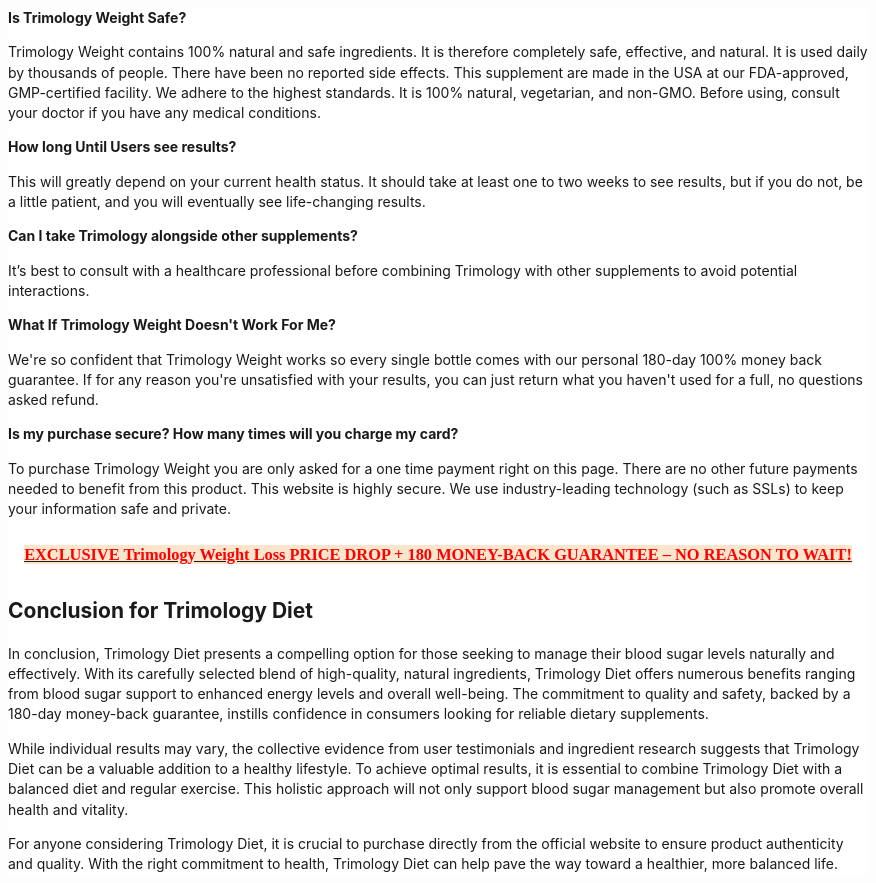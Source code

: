 <p><strong>Is Trimology Weight Safe?</strong></p>
<p>Trimology Weight contains 100% natural and safe ingredients. It is therefore completely safe, effective, and natural. It is used daily by thousands of people. There have been no reported side effects. This supplement are made in the USA at our FDA-approved, GMP-certified facility. We adhere to the highest standards. It is 100% natural, vegetarian, and non-GMO. Before using, consult your doctor if you have any medical conditions.</p>
<p><strong>How long Until Users see results?</strong></p>
<p>This will greatly depend on your current health status. It should take at least one to two weeks to see results, but if you do not, be a little patient, and you will eventually see life-changing results.</p>
<p><strong>Can I take Trimology alongside other supplements?</strong></p>
<p>It&rsquo;s best to consult with a healthcare professional before combining Trimology with other supplements to avoid potential interactions.</p>
<p><strong>What If Trimology Weight Doesn't Work For Me?</strong></p>
<p>We're so confident that Trimology Weight works so every single bottle comes with our personal 180-day 100% money back guarantee. If for any reason you're unsatisfied with your results, you can just return what you haven't used for a full, no questions asked refund.</p>
<p><strong>Is my purchase secure? How many times will you charge my card?</strong></p>
<p>To purchase Trimology Weight you are only asked for a one time payment right on this page. There are no other future payments needed to benefit from this product. This website is highly secure. We use industry-leading technology (such as SSLs) to keep your information safe and private.</p>
<h3 style="text-align: center;"><a href="https://www.healthsupplement24x7.com/get-trimology"><strong style="background-color: #fce5cd; color: red; font-family: georgia;">EXCLUSIVE Trimology Weight Loss PRICE DROP + 180 MONEY-BACK GUARANTEE &ndash; NO REASON TO WAIT!</strong></a></h3>
<h2 style="text-align: left;"><strong>Conclusion for Trimology Diet</strong></h2>
<p>In conclusion, Trimology Diet presents a compelling option for those seeking to manage their blood sugar levels naturally and effectively. With its carefully selected blend of high-quality, natural ingredients, Trimology Diet offers numerous benefits ranging from blood sugar support to enhanced energy levels and overall well-being. The commitment to quality and safety, backed by a 180-day money-back guarantee, instills confidence in consumers looking for reliable dietary supplements.</p>
<p>While individual results may vary, the collective evidence from user testimonials and ingredient research suggests that Trimology Diet can be a valuable addition to a healthy lifestyle. To achieve optimal results, it is essential to combine Trimology Diet with a balanced diet and regular exercise. This holistic approach will not only support blood sugar management but also promote overall health and vitality.</p>
<p>For anyone considering Trimology Diet, it is crucial to purchase directly from the official website to ensure product authenticity and quality. With the right commitment to health, Trimology Diet can help pave the way toward a healthier, more balanced life.</p>
